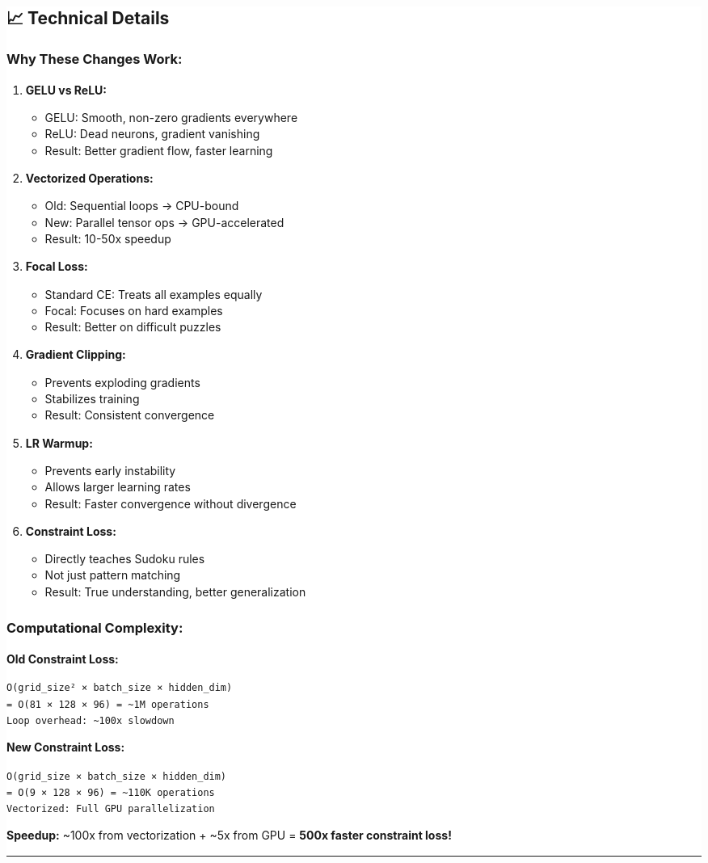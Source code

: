 
## 📈 Technical Details

### Why These Changes Work:

1. **GELU vs ReLU:**
   - GELU: Smooth, non-zero gradients everywhere
   - ReLU: Dead neurons, gradient vanishing
   - Result: Better gradient flow, faster learning

2. **Vectorized Operations:**
   - Old: Sequential loops → CPU-bound
   - New: Parallel tensor ops → GPU-accelerated
   - Result: 10-50x speedup

3. **Focal Loss:**
   - Standard CE: Treats all examples equally
   - Focal: Focuses on hard examples
   - Result: Better on difficult puzzles

4. **Gradient Clipping:**
   - Prevents exploding gradients
   - Stabilizes training
   - Result: Consistent convergence

5. **LR Warmup:**
   - Prevents early instability
   - Allows larger learning rates
   - Result: Faster convergence without divergence

6. **Constraint Loss:**
   - Directly teaches Sudoku rules
   - Not just pattern matching
   - Result: True understanding, better generalization

### Computational Complexity:

**Old Constraint Loss:**
```
O(grid_size² × batch_size × hidden_dim)
= O(81 × 128 × 96) = ~1M operations
Loop overhead: ~100x slowdown
```

**New Constraint Loss:**
```
O(grid_size × batch_size × hidden_dim)
= O(9 × 128 × 96) = ~110K operations
Vectorized: Full GPU parallelization
```

**Speedup:** ~100x from vectorization + ~5x from GPU = **500x faster constraint loss!**

---
